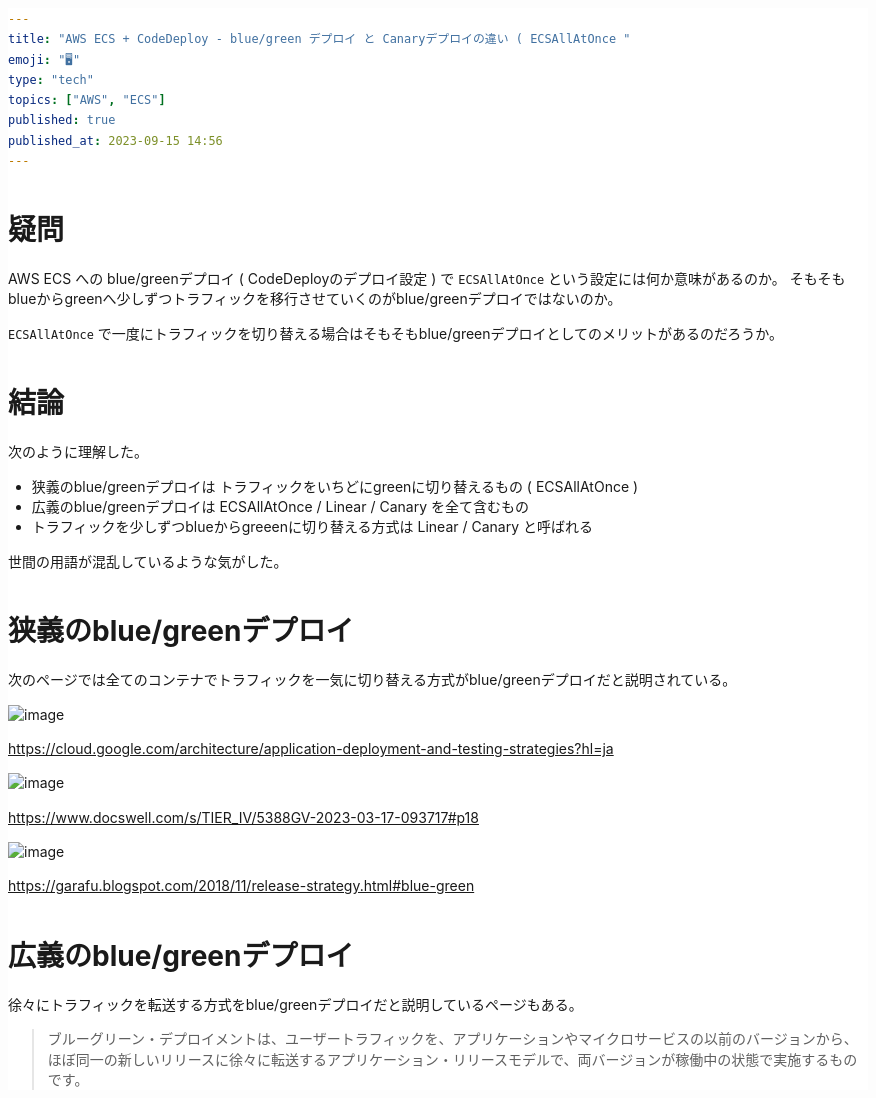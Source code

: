 ```yaml
---
title: "AWS ECS + CodeDeploy - blue/green デプロイ と Canaryデプロイの違い ( ECSAllAtOnce "
emoji: "🖥"
type: "tech"
topics: ["AWS", "ECS"]
published: true
published_at: 2023-09-15 14:56
---
```


# 疑問

AWS ECS への blue/greenデプロイ ( CodeDeployのデプロイ設定 ) で `ECSAllAtOnce` という設定には何か意味があるのか。
そもそもblueからgreenへ少しずつトラフィックを移行させていくのがblue/greenデプロイではないのか。

`ECSAllAtOnce` で一度にトラフィックを切り替える場合はそもそもblue/greenデプロイとしてのメリットがあるのだろうか。

# 結論

次のように理解した。

- 狭義のblue/greenデプロイは トラフィックをいちどにgreenに切り替えるもの ( ECSAllAtOnce )
- 広義のblue/greenデプロイは ECSAllAtOnce / Linear / Canary を全て含むもの
- トラフィックを少しずつblueからgreeenに切り替える方式は Linear / Canary と呼ばれる

世間の用語が混乱しているような気がした。

# 狭義のblue/greenデプロイ

次のページでは全てのコンテナでトラフィックを一気に切り替える方式がblue/greenデプロイだと説明されている。

<img width="892" alt="image" src="https://github.com/YumaInaura/YumaInaura/assets/13635059/2084984d-defb-44fd-b3ac-74b48475c427">

https://cloud.google.com/architecture/application-deployment-and-testing-strategies?hl=ja

![image](https://github.com/YumaInaura/YumaInaura/assets/13635059/e1616584-907b-47d5-a3d9-2c6f46736e27)

https://www.docswell.com/s/TIER_IV/5388GV-2023-03-17-093717#p18

![image](https://github.com/YumaInaura/YumaInaura/assets/13635059/61ab8d12-a0f2-461f-9fde-4e6f48659395)

https://garafu.blogspot.com/2018/11/release-strategy.html#blue-green


# 広義のblue/greenデプロイ

徐々にトラフィックを転送する方式をblue/greenデプロイだと説明しているページもある。

>ブルーグリーン・デプロイメントは、ユーザートラフィックを、アプリケーションやマイクロサービスの以前のバージョンから、ほぼ同一の新しいリリースに徐々に転送するアプリケーション・リリースモデルで、両バージョンが稼働中の状態で実施するものです。

